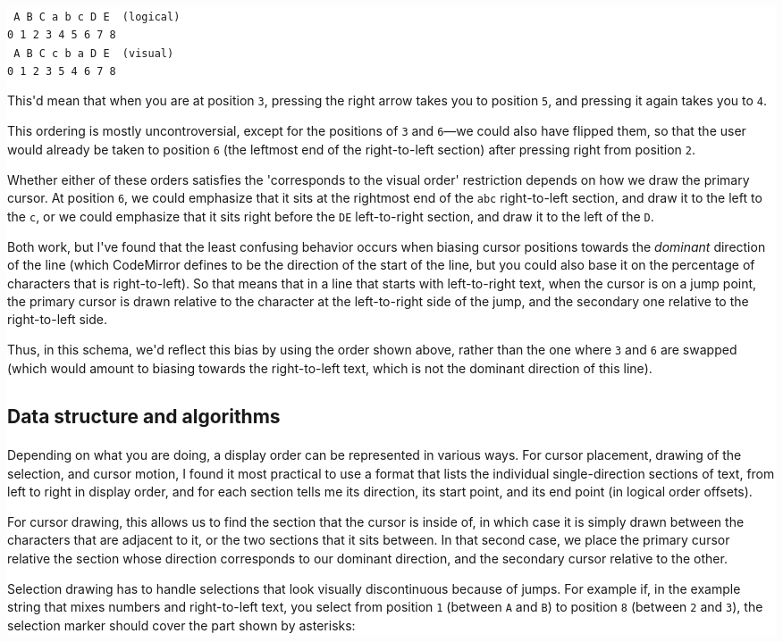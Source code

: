      A B C a b c D E  (logical)
    0 1 2 3 4 5 6 7 8
     A B C c b a D E  (visual)
    0 1 2 3 5 4 6 7 8

This'd mean that when you are at position `3`, pressing the right
arrow takes you to position `5`, and pressing it again takes you to
`4`.

This ordering is mostly uncontroversial, except for the positions of
`3` and `6`—we could also have flipped them, so that the user would
already be taken to position `6` (the leftmost end of the
right-to-left section) after pressing right from position `2`.

Whether either of these orders satisfies the 'corresponds to the
visual order' restriction depends on how we draw the primary cursor.
At position `6`, we could emphasize that it sits at the rightmost end
of the `abc` right-to-left section, and draw it to the left to the `c`,
or we could emphasize that it sits right before the `DE` left-to-right
section, and draw it to the left of the `D`.

Both work, but I've found that the least confusing behavior occurs
when biasing cursor positions towards the *dominant* direction of the
line (which CodeMirror defines to be the direction of the start of the
line, but you could also base it on the percentage of characters that
is right-to-left). So that means that in a line that starts with
left-to-right text, when the cursor is on a jump point, the primary
cursor is drawn relative to the character at the left-to-right side of
the jump, and the secondary one relative to the right-to-left side.

Thus, in this schema, we'd reflect this bias by using the order shown
above, rather than the one where `3` and `6` are swapped (which would
amount to biasing towards the right-to-left text, which is not the
dominant direction of this line).

## Data structure and algorithms

Depending on what you are doing, a display order can be represented in
various ways. For cursor placement, drawing of the selection, and
cursor motion, I found it most practical to use a format that lists
the individual single-direction sections of text, from left to right
in display order, and for each section tells me its direction, its
start point, and its end point (in logical order offsets).

For cursor drawing, this allows us to find the section that the cursor
is inside of, in which case it is simply drawn between the characters
that are adjacent to it, or the two sections that it sits between. In
that second case, we place the primary cursor relative the section
whose direction corresponds to our dominant direction, and the
secondary cursor relative to the other.

Selection drawing has to handle selections that look visually
discontinuous because of jumps. For example if, in the example string
that mixes numbers and right-to-left text, you select from position
`1` (between `A` and `B`) to position `8` (between `2` and `3`), the
selection marker should cover the part shown by asterisks:
